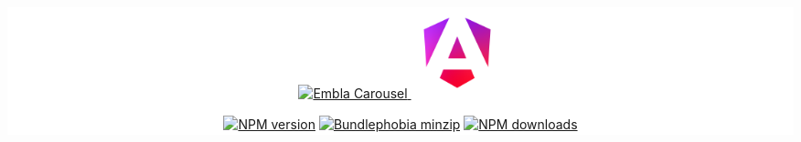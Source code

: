 <p align="center">
  <a href="https://www.embla-carousel.com/"><img width="100" height="100" src="https://www.embla-carousel.com/embla-logo.svg" alt="Embla Carousel">
  </a>
  <a href="https://angular.dev/"><img width="100" height="100" src="/src/assets/images/logos/angular_renaissance.png" alt="Angular">
  </a>
</p>

<p align="center">
  <a href="https://www.npmjs.com/package/embla-carousel-angular" target="__blank"><img src="https://img.shields.io/npm/v/embla-carousel-angular" alt="NPM version" /></a>
  <a href="https://github.com/donaldxdonald/embla-carousel-angular" target="__blank"><img src="https://badgen.net/bundlephobia/minzip/embla-carousel-angular" alt="Bundlephobia minzip" /></a>
  <a href="https://www.npmjs.com/package/embla-carousel-angular" target="__blank"><img src="https://img.shields.io/npm/dm/embla-carousel-angular" alt="NPM downloads" /></a>
</p>
